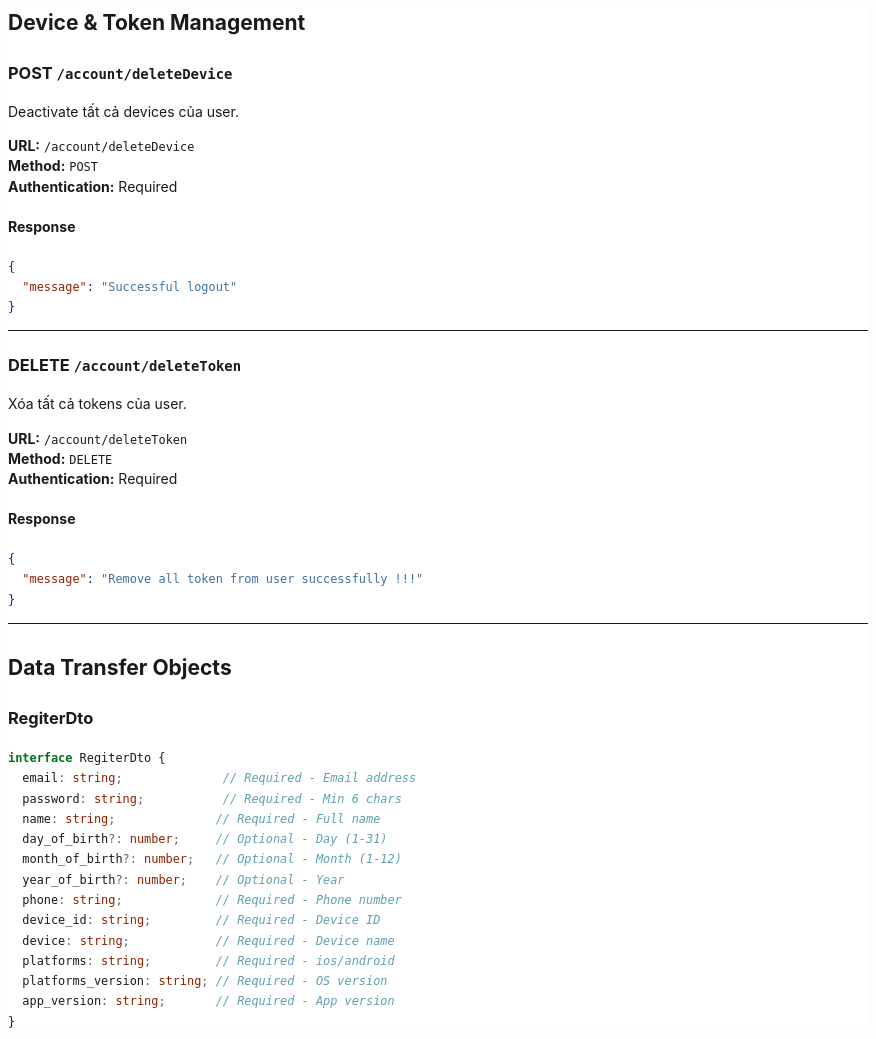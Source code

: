 
## Device & Token Management

### POST `/account/deleteDevice`

Deactivate tất cả devices của user.

**URL:** `/account/deleteDevice`  
**Method:** `POST`  
**Authentication:** Required  

#### Response

```json
{
  "message": "Successful logout"
}
```

---

### DELETE `/account/deleteToken`

Xóa tất cả tokens của user.

**URL:** `/account/deleteToken`  
**Method:** `DELETE`  
**Authentication:** Required  

#### Response

```json
{
  "message": "Remove all token from user successfully !!!"
}
```

---

## Data Transfer Objects

### RegiterDto

```typescript
interface RegiterDto {
  email: string;              // Required - Email address
  password: string;           // Required - Min 6 chars
  name: string;              // Required - Full name
  day_of_birth?: number;     // Optional - Day (1-31)
  month_of_birth?: number;   // Optional - Month (1-12)
  year_of_birth?: number;    // Optional - Year
  phone: string;             // Required - Phone number
  device_id: string;         // Required - Device ID
  device: string;            // Required - Device name
  platforms: string;         // Required - ios/android
  platforms_version: string; // Required - OS version
  app_version: string;       // Required - App version
}
```
